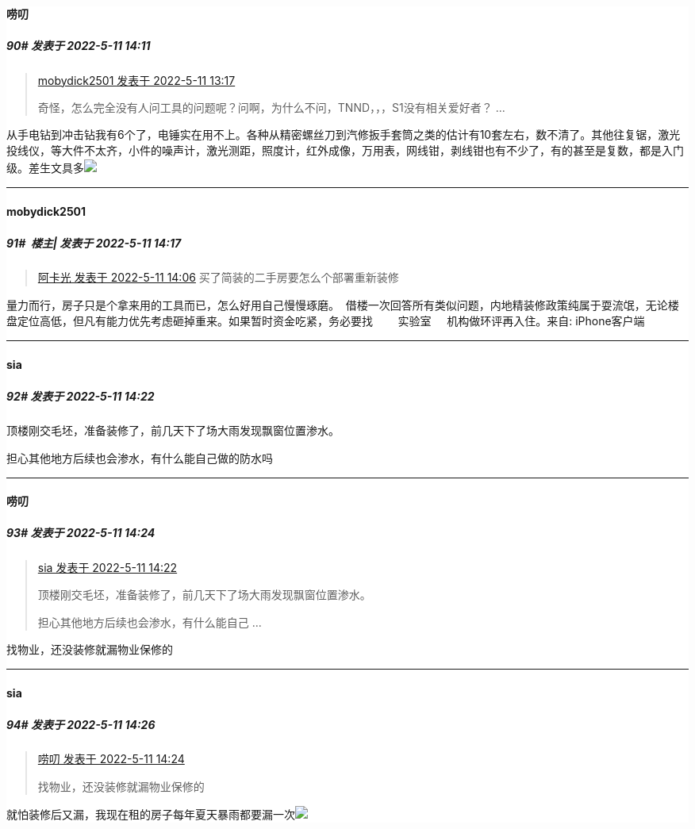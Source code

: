 ####  唠叨  
##### 90#       发表于 2022-5-11 14:11

<blockquote><a href="httphttps://bbs.saraba1st.com/2b/forum.php?mod=redirect&amp;goto=findpost&amp;pid=55781658&amp;ptid=2068906" target="_blank">mobydick2501 发表于 2022-5-11 13:17</a>

奇怪，怎么完全没有人问工具的问题呢？问啊，为什么不问，TNND，，，S1没有相关爱好者？ ...</blockquote>
从手电钻到冲击钻我有6个了，电锤实在用不上。各种从精密螺丝刀到汽修扳手套筒之类的估计有10套左右，数不清了。其他往复锯，激光投线仪，等大件不太齐，小件的噪声计，激光测距，照度计，红外成像，万用表，网线钳，剥线钳也有不少了，有的甚至是复数，都是入门级。差生文具多<img src="https://static.saraba1st.com/image/smiley/face2017/044.png" referrerpolicy="no-referrer">



*****

####  mobydick2501  
##### 91#         楼主| 发表于 2022-5-11 14:17

<blockquote><a href="httphttps://bbs.saraba1st.com/2b/forum.php?mod=redirect&amp;goto=findpost&amp;pid=55782385&amp;ptid=2068906" target="_blank"> 阿卡光 发表于 2022-5-11 14:06</a> 买了简装的二手房要怎么个部署重新装修 </blockquote>
量力而行，房子只是个拿来用的工具而已，怎么好用自己慢慢琢磨。  借楼一次回答所有类似问题，内地精装修政策纯属于耍流氓，无论楼盘定位高低，但凡有能力优先考虑砸掉重来。如果暂时资金吃紧，务必要找        实验室     机构做环评再入住。来自: iPhone客户端



*****

####  sia  
##### 92#       发表于 2022-5-11 14:22

顶楼刚交毛坯，准备装修了，前几天下了场大雨发现飘窗位置渗水。

担心其他地方后续也会渗水，有什么能自己做的防水吗

*****

####  唠叨  
##### 93#       发表于 2022-5-11 14:24

<blockquote><a href="httphttps://bbs.saraba1st.com/2b/forum.php?mod=redirect&amp;goto=findpost&amp;pid=55782632&amp;ptid=2068906" target="_blank">sia 发表于 2022-5-11 14:22</a>

顶楼刚交毛坯，准备装修了，前几天下了场大雨发现飘窗位置渗水。

担心其他地方后续也会渗水，有什么能自己 ...</blockquote>
找物业，还没装修就漏物业保修的

*****

####  sia  
##### 94#       发表于 2022-5-11 14:26

<blockquote><a href="httphttps://bbs.saraba1st.com/2b/forum.php?mod=redirect&amp;goto=findpost&amp;pid=55782677&amp;ptid=2068906" target="_blank">唠叨 发表于 2022-5-11 14:24</a>

找物业，还没装修就漏物业保修的</blockquote>
就怕装修后又漏，我现在租的房子每年夏天暴雨都要漏一次<img src="https://static.saraba1st.com/image/smiley/face2017/001.png" referrerpolicy="no-referrer">
